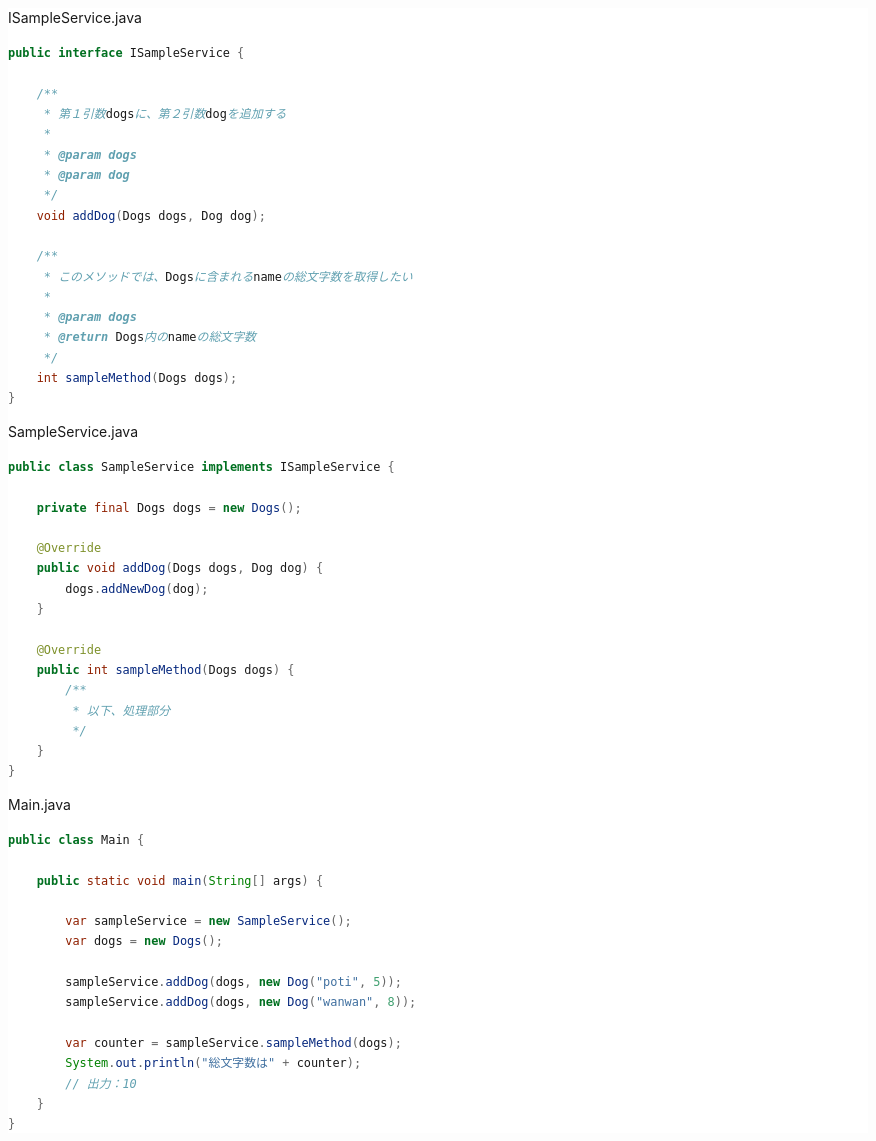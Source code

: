 
ISampleService.java
```java
public interface ISampleService {

    /**
     * 第１引数dogsに、第２引数dogを追加する
     *
     * @param dogs
     * @param dog
     */
    void addDog(Dogs dogs, Dog dog);

    /**
     * このメソッドでは、Dogsに含まれるnameの総文字数を取得したい
     *
     * @param dogs
     * @return Dogs内のnameの総文字数
     */
    int sampleMethod(Dogs dogs);
}
```

SampleService.java
```java
public class SampleService implements ISampleService {

    private final Dogs dogs = new Dogs();

    @Override
    public void addDog(Dogs dogs, Dog dog) {
        dogs.addNewDog(dog);
    }

    @Override
    public int sampleMethod(Dogs dogs) {
        /**
         * 以下、処理部分
         */
    }
}
```

Main.java
```java
public class Main {

    public static void main(String[] args) {

        var sampleService = new SampleService();
        var dogs = new Dogs();

        sampleService.addDog(dogs, new Dog("poti", 5));
        sampleService.addDog(dogs, new Dog("wanwan", 8));

        var counter = sampleService.sampleMethod(dogs);
        System.out.println("総文字数は" + counter);
        // 出力：10
    }
}
```
